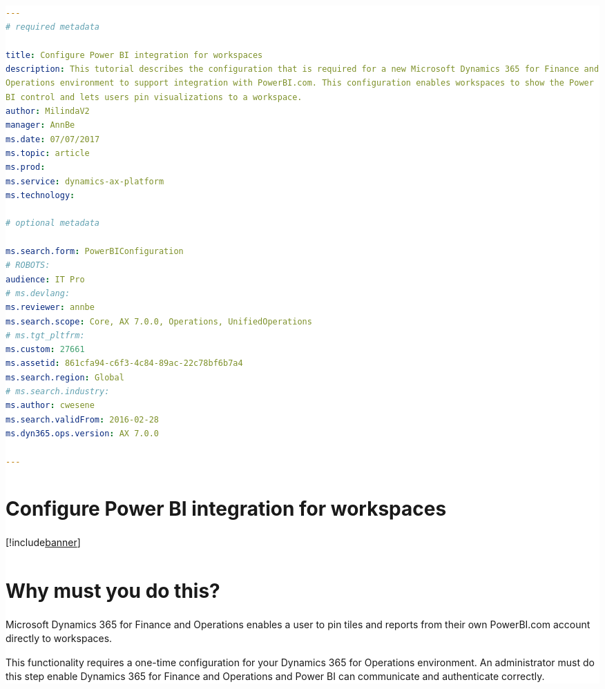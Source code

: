 ```yaml
---
# required metadata

title: Configure Power BI integration for workspaces
description: This tutorial describes the configuration that is required for a new Microsoft Dynamics 365 for Finance and Operations environment to support integration with PowerBI.com. This configuration enables workspaces to show the Power BI control and lets users pin visualizations to a workspace.
author: MilindaV2
manager: AnnBe
ms.date: 07/07/2017
ms.topic: article
ms.prod: 
ms.service: dynamics-ax-platform
ms.technology: 

# optional metadata

ms.search.form: PowerBIConfiguration
# ROBOTS: 
audience: IT Pro
# ms.devlang: 
ms.reviewer: annbe
ms.search.scope: Core, AX 7.0.0, Operations, UnifiedOperations
# ms.tgt_pltfrm: 
ms.custom: 27661
ms.assetid: 861cfa94-c6f3-4c84-89ac-22c78bf6b7a4
ms.search.region: Global
# ms.search.industry: 
ms.author: cwesene
ms.search.validFrom: 2016-02-28
ms.dyn365.ops.version: AX 7.0.0

---
```


# Configure Power BI integration for workspaces

[!include[banner](../includes/banner.md)]

Why must you do this?
=====================

Microsoft Dynamics 365 for Finance and Operations enables a user to pin tiles
and reports from their own PowerBI.com account directly to workspaces.

This functionality requires a one-time configuration for your Dynamics 365 for
Operations environment. An administrator must do this step enable Dynamics 365
for Finance and Operations and Power BI can communicate and authenticate
correctly.
